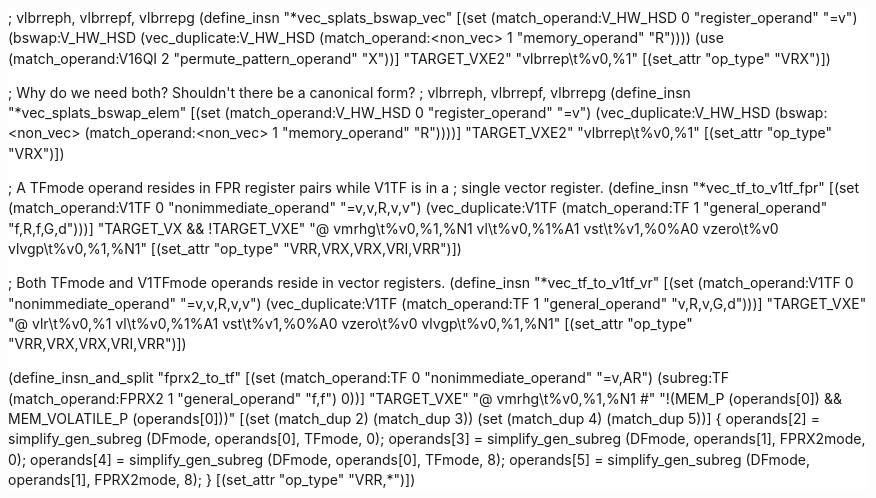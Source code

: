 ; vlbrreph, vlbrrepf, vlbrrepg
(define_insn "*vec_splats_bswap_vec<mode>"
  [(set (match_operand:V_HW_HSD                           0 "register_operand"        "=v")
	(bswap:V_HW_HSD
	 (vec_duplicate:V_HW_HSD (match_operand:<non_vec> 1 "memory_operand"           "R"))))
   (use (match_operand:V16QI                              2 "permute_pattern_operand"  "X"))]
  "TARGET_VXE2"
  "vlbrrep<bhfgq>\t%v0,%1"
  [(set_attr "op_type" "VRX")])

; Why do we need both? Shouldn't there be a canonical form?
; vlbrreph, vlbrrepf, vlbrrepg
(define_insn "*vec_splats_bswap_elem<mode>"
  [(set (match_operand:V_HW_HSD                    0 "register_operand" "=v")
	(vec_duplicate:V_HW_HSD
	 (bswap:<non_vec> (match_operand:<non_vec> 1 "memory_operand"    "R"))))]
  "TARGET_VXE2"
  "vlbrrep<bhfgq>\t%v0,%1"
  [(set_attr "op_type" "VRX")])

; A TFmode operand resides in FPR register pairs while V1TF is in a
; single vector register.
(define_insn "*vec_tf_to_v1tf_fpr"
  [(set (match_operand:V1TF                   0 "nonimmediate_operand" "=v,v,R,v,v")
	(vec_duplicate:V1TF (match_operand:TF 1 "general_operand"       "f,R,f,G,d")))]
  "TARGET_VX && !TARGET_VXE"
  "@
   vmrhg\t%v0,%1,%N1
   vl\t%v0,%1%A1
   vst\t%v1,%0%A0
   vzero\t%v0
   vlvgp\t%v0,%1,%N1"
  [(set_attr "op_type" "VRR,VRX,VRX,VRI,VRR")])

; Both TFmode and V1TFmode operands reside in vector registers.
(define_insn "*vec_tf_to_v1tf_vr"
  [(set (match_operand:V1TF                   0 "nonimmediate_operand" "=v,v,R,v,v")
	(vec_duplicate:V1TF (match_operand:TF 1 "general_operand"       "v,R,v,G,d")))]
  "TARGET_VXE"
  "@
   vlr\t%v0,%1
   vl\t%v0,%1%A1
   vst\t%v1,%0%A0
   vzero\t%v0
   vlvgp\t%v0,%1,%N1"
  [(set_attr "op_type" "VRR,VRX,VRX,VRI,VRR")])

(define_insn_and_split "fprx2_to_tf"
  [(set (match_operand:TF               0 "nonimmediate_operand" "=v,AR")
	(subreg:TF (match_operand:FPRX2 1 "general_operand"       "f,f") 0))]
  "TARGET_VXE"
  "@
   vmrhg\t%v0,%1,%N1
   #"
  "!(MEM_P (operands[0]) && MEM_VOLATILE_P (operands[0]))"
  [(set (match_dup 2) (match_dup 3))
   (set (match_dup 4) (match_dup 5))]
{
  operands[2] = simplify_gen_subreg (DFmode, operands[0], TFmode, 0);
  operands[3] = simplify_gen_subreg (DFmode, operands[1], FPRX2mode, 0);
  operands[4] = simplify_gen_subreg (DFmode, operands[0], TFmode, 8);
  operands[5] = simplify_gen_subreg (DFmode, operands[1], FPRX2mode, 8);
}
  [(set_attr "op_type" "VRR,*")])

